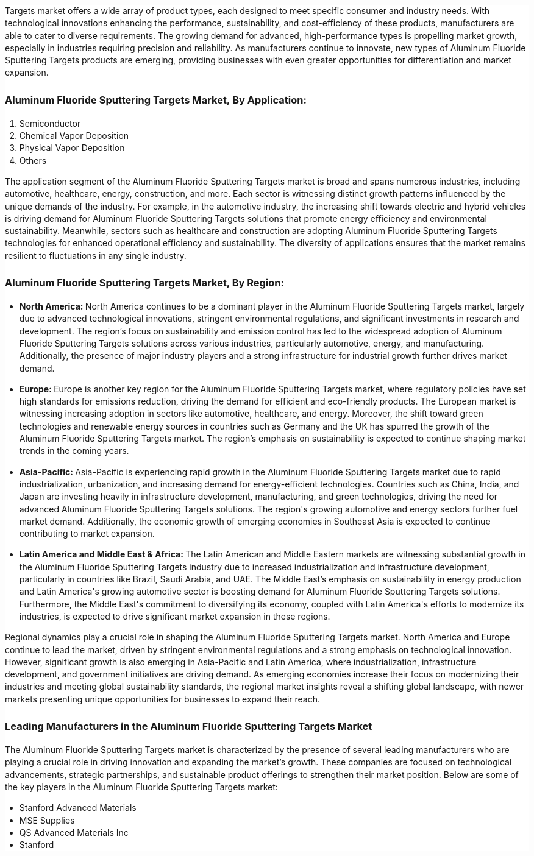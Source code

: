 Targets market offers a wide array of product types, each designed to meet specific consumer and industry needs. With technological innovations enhancing the performance, sustainability, and cost-efficiency of these products, manufacturers are able to cater to diverse requirements. The growing demand for advanced, high-performance types is propelling market growth, especially in industries requiring precision and reliability. As manufacturers continue to innovate, new types of Aluminum Fluoride Sputtering Targets products are emerging, providing businesses with even greater opportunities for differentiation and market expansion.</p><h3>Aluminum Fluoride Sputtering Targets Market,&nbsp;By Application:</h3><ol><li>Semiconductor<li> Chemical Vapor Deposition<li> Physical Vapor Deposition<li> Others</li></ol><p>The application segment of the Aluminum Fluoride Sputtering Targets market is broad and spans numerous industries, including automotive, healthcare, energy, construction, and more. Each sector is witnessing distinct growth patterns influenced by the unique demands of the industry. For example, in the automotive industry, the increasing shift towards electric and hybrid vehicles is driving demand for Aluminum Fluoride Sputtering Targets solutions that promote energy efficiency and environmental sustainability. Meanwhile, sectors such as healthcare and construction are adopting Aluminum Fluoride Sputtering Targets technologies for enhanced operational efficiency and sustainability. The diversity of applications ensures that the market remains resilient to fluctuations in any single industry.</p><h3>Aluminum Fluoride Sputtering Targets Market, By Region:</h3><ul><li><p><strong>North America:&nbsp;</strong>North America continues to be a dominant player in the Aluminum Fluoride Sputtering Targets market, largely due to advanced technological innovations, stringent environmental regulations, and significant investments in research and development. The region&rsquo;s focus on sustainability and emission control has led to the widespread adoption of Aluminum Fluoride Sputtering Targets solutions across various industries, particularly automotive, energy, and manufacturing. Additionally, the presence of major industry players and a strong infrastructure for industrial growth further drives market demand.</p></li><li><p><strong><strong>Europe:&nbsp;</strong></strong>Europe is another key region for the Aluminum Fluoride Sputtering Targets market, where regulatory policies have set high standards for emissions reduction, driving the demand for efficient and eco-friendly products. The European market is witnessing increasing adoption in sectors like automotive, healthcare, and energy. Moreover, the shift toward green technologies and renewable energy sources in countries such as Germany and the UK has spurred the growth of the Aluminum Fluoride Sputtering Targets market. The region&rsquo;s emphasis on sustainability is expected to continue shaping market trends in the coming years.</p></li><li><p><strong><strong>Asia-Pacific:&nbsp;</strong></strong>Asia-Pacific is experiencing rapid growth in the Aluminum Fluoride Sputtering Targets market due to rapid industrialization, urbanization, and increasing demand for energy-efficient technologies. Countries such as China, India, and Japan are investing heavily in infrastructure development, manufacturing, and green technologies, driving the need for advanced Aluminum Fluoride Sputtering Targets solutions. The region's growing automotive and energy sectors further fuel market demand. Additionally, the economic growth of emerging economies in Southeast Asia is expected to continue contributing to market expansion.</p></li><li><p><strong><strong>Latin America and Middle East &amp; Africa:&nbsp;</strong></strong>The Latin American and Middle Eastern markets are witnessing substantial growth in the Aluminum Fluoride Sputtering Targets industry due to increased industrialization and infrastructure development, particularly in countries like Brazil, Saudi Arabia, and UAE. The Middle East&rsquo;s emphasis on sustainability in energy production and Latin America's growing automotive sector is boosting demand for Aluminum Fluoride Sputtering Targets solutions. Furthermore, the Middle East's commitment to diversifying its economy, coupled with Latin America's efforts to modernize its industries, is expected to drive significant market expansion in these regions.</p></li></ul><p>Regional dynamics play a crucial role in shaping the Aluminum Fluoride Sputtering Targets market. North America and Europe continue to lead the market, driven by stringent environmental regulations and a strong emphasis on technological innovation. However, significant growth is also emerging in Asia-Pacific and Latin America, where industrialization, infrastructure development, and government initiatives are driving demand. As emerging economies increase their focus on modernizing their industries and meeting global sustainability standards, the regional market insights reveal a shifting global landscape, with newer markets presenting unique opportunities for businesses to expand their reach.</p><h3><strong>Leading Manufacturers in the Aluminum Fluoride Sputtering Targets Market</strong></h3><p>The Aluminum Fluoride Sputtering Targets market is characterized by the presence of several leading manufacturers who are playing a crucial role in driving innovation and expanding the market&rsquo;s growth. These companies are focused on technological advancements, strategic partnerships, and sustainable product offerings to strengthen their market position. Below are some of the key players in the Aluminum Fluoride Sputtering Targets market:</p></div><div class="article-main__content" data-test-id="publishing-text-block"><ul><li><span class="">Stanford Advanced Materials<li> MSE Supplies<li> QS Advanced Materials Inc<li> Stanford